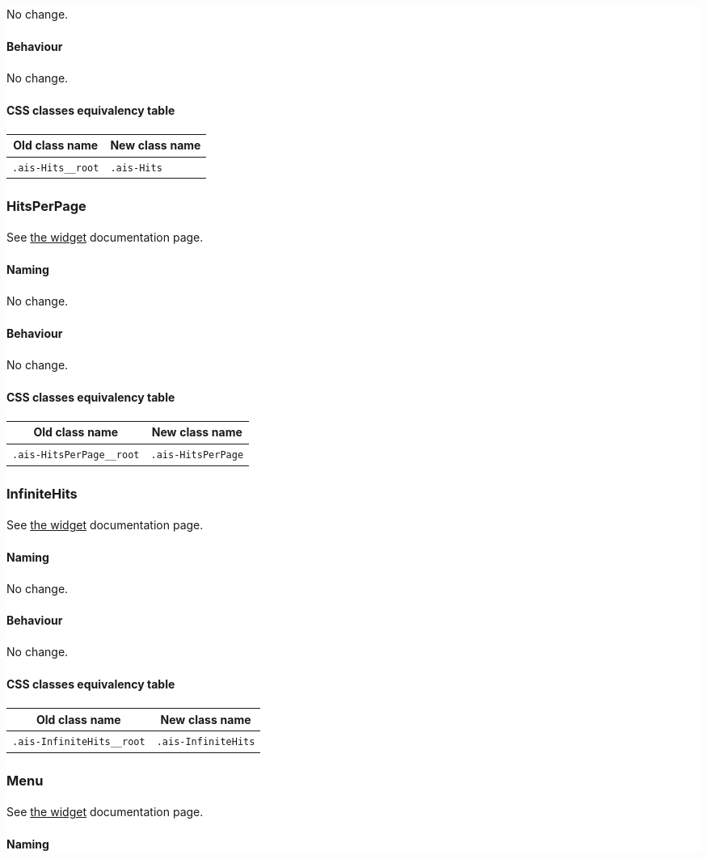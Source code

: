 No change.

#### Behaviour

No change.

#### CSS classes equivalency table

| Old class name    | New class name |
| ----------------- | -------------- |
| `.ais-Hits__root` | `.ais-Hits`    |

### HitsPerPage

See [the widget](widgets/HitsPerPage.html) documentation page.

#### Naming

No change.

#### Behaviour

No change.

#### CSS classes equivalency table

| Old class name           | New class name     |
| ------------------------ | ------------------ |
| `.ais-HitsPerPage__root` | `.ais-HitsPerPage` |

### InfiniteHits

See [the widget](widgets/InfiniteHits.html) documentation page.

#### Naming

No change.

#### Behaviour

No change.

#### CSS classes equivalency table

| Old class name            | New class name      |
| ------------------------- | ------------------- |
| `.ais-InfiniteHits__root` | `.ais-InfiniteHits` |

### Menu

See [the widget](widgets/Menu.html) documentation page.

#### Naming
